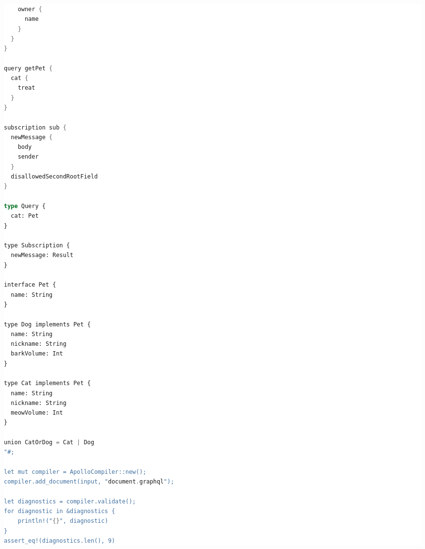 ```rust
    owner {
      name
    }
  }
}

query getPet {
  cat {
    treat
  }
}

subscription sub {
  newMessage {
    body
    sender
  }
  disallowedSecondRootField
}

type Query {
  cat: Pet
}

type Subscription {
  newMessage: Result
}

interface Pet {
  name: String
}

type Dog implements Pet {
  name: String
  nickname: String
  barkVolume: Int
}

type Cat implements Pet {
  name: String
  nickname: String
  meowVolume: Int
}

union CatOrDog = Cat | Dog
"#;

let mut compiler = ApolloCompiler::new();
compiler.add_document(input, "document.graphql");

let diagnostics = compiler.validate();
for diagnostic in &diagnostics {
    println!("{}", diagnostic)
}
assert_eq!(diagnostics.len(), 9)
```
